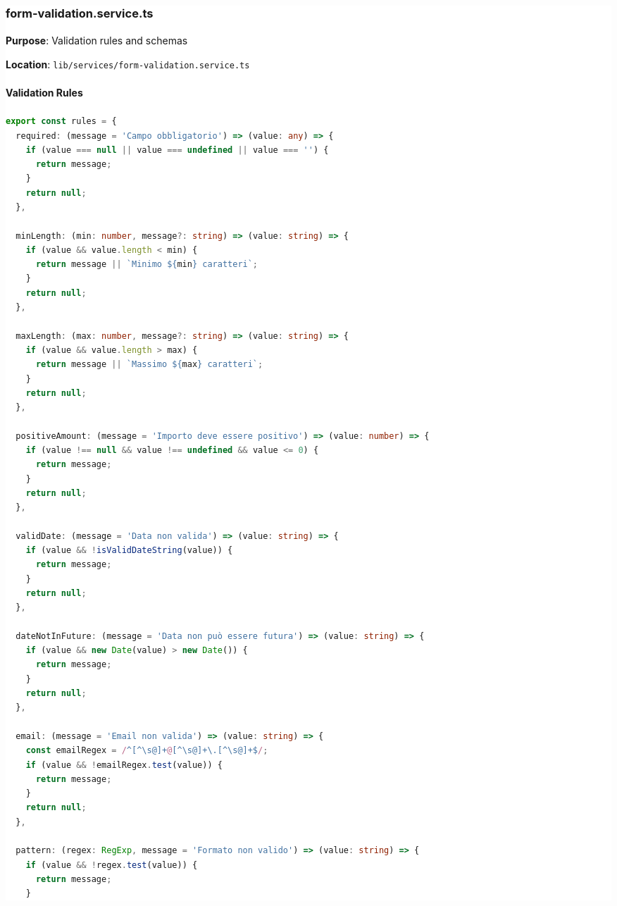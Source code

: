 
### form-validation.service.ts

**Purpose**: Validation rules and schemas

**Location**: `lib/services/form-validation.service.ts`

#### Validation Rules

```typescript
export const rules = {
  required: (message = 'Campo obbligatorio') => (value: any) => {
    if (value === null || value === undefined || value === '') {
      return message;
    }
    return null;
  },

  minLength: (min: number, message?: string) => (value: string) => {
    if (value && value.length < min) {
      return message || `Minimo ${min} caratteri`;
    }
    return null;
  },

  maxLength: (max: number, message?: string) => (value: string) => {
    if (value && value.length > max) {
      return message || `Massimo ${max} caratteri`;
    }
    return null;
  },

  positiveAmount: (message = 'Importo deve essere positivo') => (value: number) => {
    if (value !== null && value !== undefined && value <= 0) {
      return message;
    }
    return null;
  },

  validDate: (message = 'Data non valida') => (value: string) => {
    if (value && !isValidDateString(value)) {
      return message;
    }
    return null;
  },

  dateNotInFuture: (message = 'Data non può essere futura') => (value: string) => {
    if (value && new Date(value) > new Date()) {
      return message;
    }
    return null;
  },

  email: (message = 'Email non valida') => (value: string) => {
    const emailRegex = /^[^\s@]+@[^\s@]+\.[^\s@]+$/;
    if (value && !emailRegex.test(value)) {
      return message;
    }
    return null;
  },

  pattern: (regex: RegExp, message = 'Formato non valido') => (value: string) => {
    if (value && !regex.test(value)) {
      return message;
    }
```
